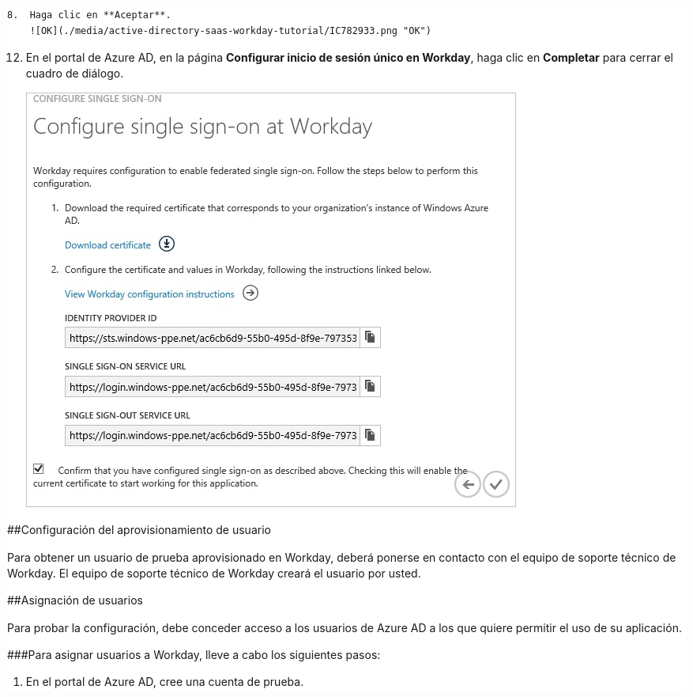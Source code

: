     8.  Haga clic en **Aceptar**.
        ![OK](./media/active-directory-saas-workday-tutorial/IC782933.png "OK")

12. En el portal de Azure AD, en la página **Configurar inicio de sesión único en Workday**, haga clic en **Completar** para cerrar el cuadro de diálogo.

    ![Configurar inicio de sesión único](./media/active-directory-saas-workday-tutorial/IC782934.png "Configurar inicio de sesión único")

##Configuración del aprovisionamiento de usuario
  
Para obtener un usuario de prueba aprovisionado en Workday, deberá ponerse en contacto con el equipo de soporte técnico de Workday. El equipo de soporte técnico de Workday creará el usuario por usted.

##Asignación de usuarios
  
Para probar la configuración, debe conceder acceso a los usuarios de Azure AD a los que quiere permitir el uso de su aplicación.

###Para asignar usuarios a Workday, lleve a cabo los siguientes pasos:

1.  En el portal de Azure AD, cree una cuenta de prueba.
